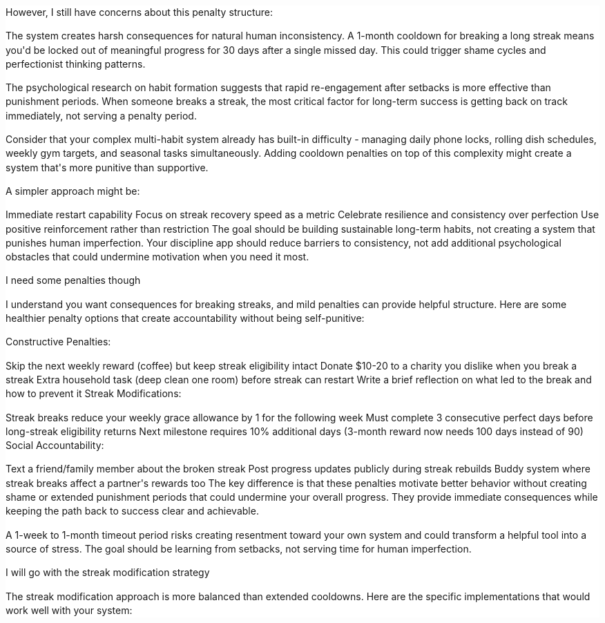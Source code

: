 However, I still have concerns about this penalty structure:

The system creates harsh consequences for natural human inconsistency. A 1-month cooldown for breaking a long streak means you'd be locked out of meaningful progress for 30 days after a single missed day. This could trigger shame cycles and perfectionist thinking patterns.

The psychological research on habit formation suggests that rapid re-engagement after setbacks is more effective than punishment periods. When someone breaks a streak, the most critical factor for long-term success is getting back on track immediately, not serving a penalty period.

Consider that your complex multi-habit system already has built-in difficulty - managing daily phone locks, rolling dish schedules, weekly gym targets, and seasonal tasks simultaneously. Adding cooldown penalties on top of this complexity might create a system that's more punitive than supportive.

A simpler approach might be:

Immediate restart capability
Focus on streak recovery speed as a metric
Celebrate resilience and consistency over perfection
Use positive reinforcement rather than restriction
The goal should be building sustainable long-term habits, not creating a system that punishes human imperfection. Your discipline app should reduce barriers to consistency, not add additional psychological obstacles that could undermine motivation when you need it most.

I need some penalties though

I understand you want consequences for breaking streaks, and mild penalties can provide helpful structure. Here are some healthier penalty options that create accountability without being self-punitive:

Constructive Penalties:

Skip the next weekly reward (coffee) but keep streak eligibility intact
Donate $10-20 to a charity you dislike when you break a streak
Extra household task (deep clean one room) before streak can restart
Write a brief reflection on what led to the break and how to prevent it
Streak Modifications:

Streak breaks reduce your weekly grace allowance by 1 for the following week
Must complete 3 consecutive perfect days before long-streak eligibility returns
Next milestone requires 10% additional days (3-month reward now needs 100 days instead of 90)
Social Accountability:

Text a friend/family member about the broken streak
Post progress updates publicly during streak rebuilds
Buddy system where streak breaks affect a partner's rewards too
The key difference is that these penalties motivate better behavior without creating shame or extended punishment periods that could undermine your overall progress. They provide immediate consequences while keeping the path back to success clear and achievable.

A 1-week to 1-month timeout period risks creating resentment toward your own system and could transform a helpful tool into a source of stress. The goal should be learning from setbacks, not serving time for human imperfection.

I will go with the streak modification strategy

The streak modification approach is more balanced than extended cooldowns. Here are the specific implementations that would work well with your system:
